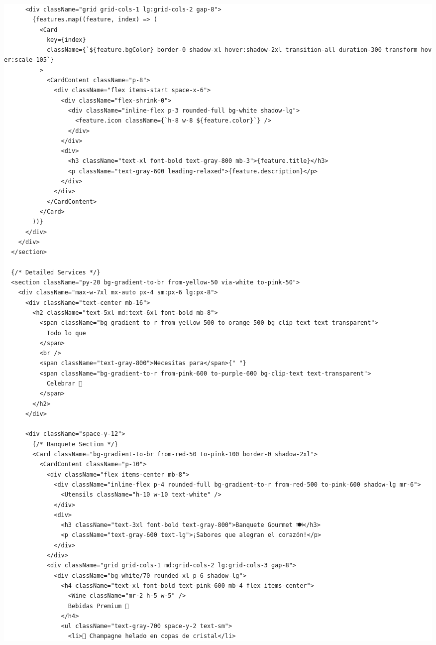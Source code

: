           <div className="grid grid-cols-1 lg:grid-cols-2 gap-8">
            {features.map((feature, index) => (
              <Card
                key={index}
                className={`${feature.bgColor} border-0 shadow-xl hover:shadow-2xl transition-all duration-300 transform hover:scale-105`}
              >
                <CardContent className="p-8">
                  <div className="flex items-start space-x-6">
                    <div className="flex-shrink-0">
                      <div className="inline-flex p-3 rounded-full bg-white shadow-lg">
                        <feature.icon className={`h-8 w-8 ${feature.color}`} />
                      </div>
                    </div>
                    <div>
                      <h3 className="text-xl font-bold text-gray-800 mb-3">{feature.title}</h3>
                      <p className="text-gray-600 leading-relaxed">{feature.description}</p>
                    </div>
                  </div>
                </CardContent>
              </Card>
            ))}
          </div>
        </div>
      </section>

      {/* Detailed Services */}
      <section className="py-20 bg-gradient-to-br from-yellow-50 via-white to-pink-50">
        <div className="max-w-7xl mx-auto px-4 sm:px-6 lg:px-8">
          <div className="text-center mb-16">
            <h2 className="text-5xl md:text-6xl font-bold mb-8">
              <span className="bg-gradient-to-r from-yellow-500 to-orange-500 bg-clip-text text-transparent">
                Todo lo que
              </span>
              <br />
              <span className="text-gray-800">Necesitas para</span>{" "}
              <span className="bg-gradient-to-r from-pink-600 to-purple-600 bg-clip-text text-transparent">
                Celebrar 🎊
              </span>
            </h2>
          </div>

          <div className="space-y-12">
            {/* Banquete Section */}
            <Card className="bg-gradient-to-br from-red-50 to-pink-100 border-0 shadow-2xl">
              <CardContent className="p-10">
                <div className="flex items-center mb-8">
                  <div className="inline-flex p-4 rounded-full bg-gradient-to-r from-red-500 to-pink-600 shadow-lg mr-6">
                    <Utensils className="h-10 w-10 text-white" />
                  </div>
                  <div>
                    <h3 className="text-3xl font-bold text-gray-800">Banquete Gourmet 🍽️</h3>
                    <p className="text-gray-600 text-lg">¡Sabores que alegran el corazón!</p>
                  </div>
                </div>
                <div className="grid grid-cols-1 md:grid-cols-2 lg:grid-cols-3 gap-8">
                  <div className="bg-white/70 rounded-xl p-6 shadow-lg">
                    <h4 className="text-xl font-bold text-pink-600 mb-4 flex items-center">
                      <Wine className="mr-2 h-5 w-5" />
                      Bebidas Premium 🥂
                    </h4>
                    <ul className="text-gray-700 space-y-2 text-sm">
                      <li>🍾 Champagne helado en copas de cristal</li>